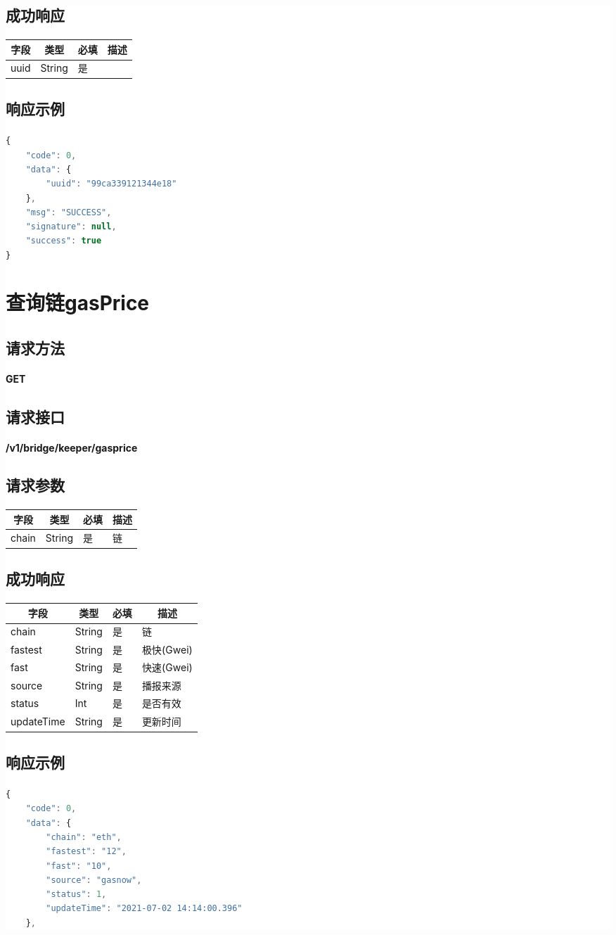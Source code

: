 ## 成功响应
| 字段 | 类型   | 必填 | 描述 |
| ---- | ------ | ---- | ---- |
| uuid | String | 是   |      |

## 响应示例
```javascript
{
    "code": 0,
    "data": {
        "uuid": "99ca339121344e18"
    },
    "msg": "SUCCESS",
    "signature": null,
    "success": true
}
```

# 查询链gasPrice
## 请求方法

**GET**
## 请求接口
**/v1/bridge/keeper/gasprice**

## 请求参数
| 字段  | 类型   | 必填 | 描述 |
| ----- | ------ | ---- | ---- |
| chain | String | 是   | 链   |

## 成功响应
| 字段       | 类型   | 必填 | 描述       |
| ---------- | ------ | ---- | ---------- |
| chain      | String | 是   | 链         |
| fastest    | String | 是   | 极快(Gwei) |
| fast       | String | 是   | 快速(Gwei) |
| source     | String | 是   | 播报来源   |
| status     | Int    | 是   | 是否有效   |
| updateTime | String | 是   | 更新时间   |

## 响应示例
```javascript
{
    "code": 0,
    "data": {
        "chain": "eth",
        "fastest": "12",
        "fast": "10",
        "source": "gasnow",
        "status": 1,
        "updateTime": "2021-07-02 14:14:00.396"
    },
```